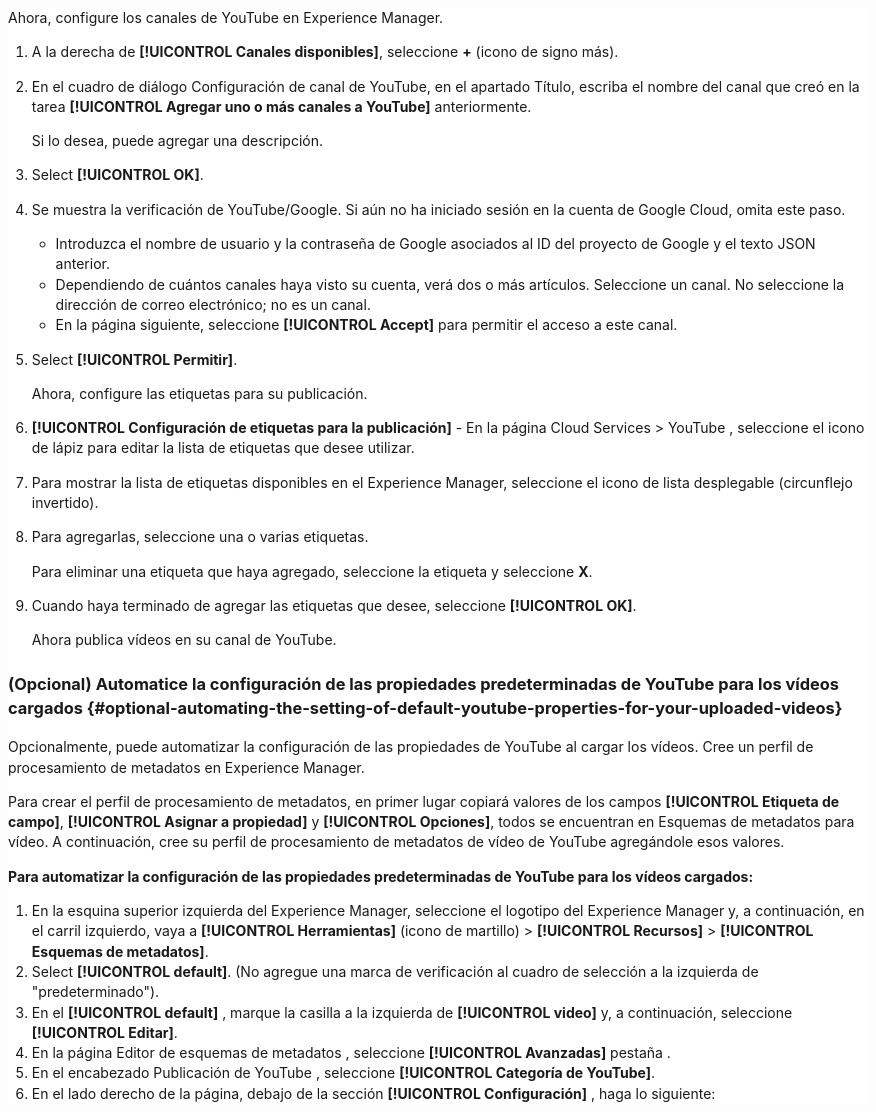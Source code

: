    Ahora, configure los canales de YouTube en Experience Manager.

1. A la derecha de **[!UICONTROL Canales disponibles]**, seleccione **+** (icono de signo más).
1. En el cuadro de diálogo Configuración de canal de YouTube, en el apartado Título, escriba el nombre del canal que creó en la tarea **[!UICONTROL Agregar uno o más canales a YouTube]** anteriormente.

   Si lo desea, puede agregar una descripción.

1. Select **[!UICONTROL OK]**.
1. Se muestra la verificación de YouTube/Google. Si aún no ha iniciado sesión en la cuenta de Google Cloud, omita este paso.

   * Introduzca el nombre de usuario y la contraseña de Google asociados al ID del proyecto de Google y el texto JSON anterior.
   * Dependiendo de cuántos canales haya visto su cuenta, verá dos o más artículos. Seleccione un canal. No seleccione la dirección de correo electrónico; no es un canal.
   * En la página siguiente, seleccione **[!UICONTROL Accept]** para permitir el acceso a este canal.

1. Select **[!UICONTROL Permitir]**.

   Ahora, configure las etiquetas para su publicación.

1. **[!UICONTROL Configuración de etiquetas para la publicación]** - En la página Cloud Services > YouTube , seleccione el icono de lápiz para editar la lista de etiquetas que desee utilizar.
1. Para mostrar la lista de etiquetas disponibles en el Experience Manager, seleccione el icono de lista desplegable (circunflejo invertido).
1. Para agregarlas, seleccione una o varias etiquetas.

   Para eliminar una etiqueta que haya agregado, seleccione la etiqueta y seleccione **X**.

1. Cuando haya terminado de agregar las etiquetas que desee, seleccione **[!UICONTROL OK]**.

   Ahora publica vídeos en su canal de YouTube.

### (Opcional) Automatice la configuración de las propiedades predeterminadas de YouTube para los vídeos cargados {#optional-automating-the-setting-of-default-youtube-properties-for-your-uploaded-videos}

Opcionalmente, puede automatizar la configuración de las propiedades de YouTube al cargar los vídeos. Cree un perfil de procesamiento de metadatos en Experience Manager.

Para crear el perfil de procesamiento de metadatos, en primer lugar copiará valores de los campos **[!UICONTROL Etiqueta de campo]**, **[!UICONTROL Asignar a propiedad]** y **[!UICONTROL Opciones]**, todos se encuentran en Esquemas de metadatos para vídeo. A continuación, cree su perfil de procesamiento de metadatos de vídeo de YouTube agregándole esos valores.

**Para automatizar la configuración de las propiedades predeterminadas de YouTube para los vídeos cargados:**

1. En la esquina superior izquierda del Experience Manager, seleccione el logotipo del Experience Manager y, a continuación, en el carril izquierdo, vaya a **[!UICONTROL Herramientas]** (icono de martillo) > **[!UICONTROL Recursos]** > **[!UICONTROL Esquemas de metadatos]**.
1. Select **[!UICONTROL default]**. (No agregue una marca de verificación al cuadro de selección a la izquierda de &quot;predeterminado&quot;).
1. En el **[!UICONTROL default]** , marque la casilla a la izquierda de **[!UICONTROL video]** y, a continuación, seleccione **[!UICONTROL Editar]**.
1. En la página Editor de esquemas de metadatos , seleccione **[!UICONTROL Avanzadas]** pestaña .
1. En el encabezado Publicación de YouTube , seleccione **[!UICONTROL Categoría de YouTube]**.
1. En el lado derecho de la página, debajo de la sección **[!UICONTROL Configuración]** , haga lo siguiente:
